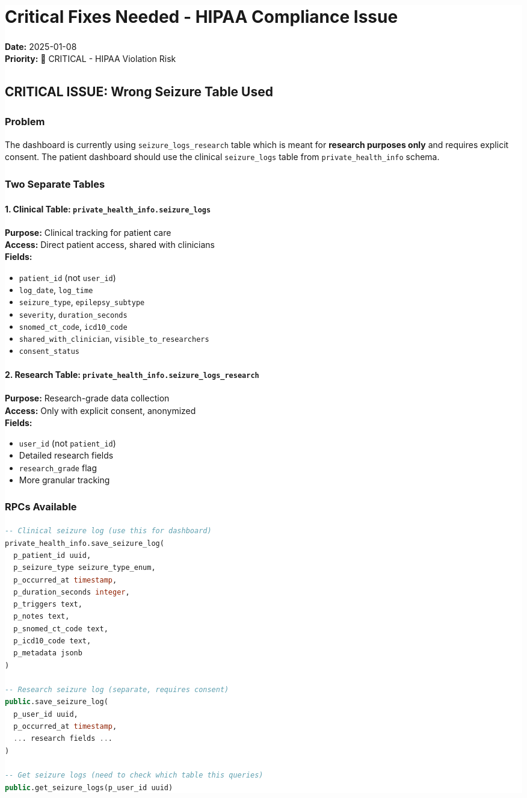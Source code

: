 # Critical Fixes Needed - HIPAA Compliance Issue

**Date:** 2025-01-08  
**Priority:** 🚨 CRITICAL - HIPAA Violation Risk

## CRITICAL ISSUE: Wrong Seizure Table Used

### Problem
The dashboard is currently using `seizure_logs_research` table which is meant for **research purposes only** and requires explicit consent. The patient dashboard should use the clinical `seizure_logs` table from `private_health_info` schema.

### Two Separate Tables

#### 1. Clinical Table: `private_health_info.seizure_logs`
**Purpose:** Clinical tracking for patient care  
**Access:** Direct patient access, shared with clinicians  
**Fields:**
- `patient_id` (not `user_id`)
- `log_date`, `log_time`
- `seizure_type`, `epilepsy_subtype`
- `severity`, `duration_seconds`
- `snomed_ct_code`, `icd10_code`
- `shared_with_clinician`, `visible_to_researchers`
- `consent_status`

#### 2. Research Table: `private_health_info.seizure_logs_research`
**Purpose:** Research-grade data collection  
**Access:** Only with explicit consent, anonymized  
**Fields:**
- `user_id` (not `patient_id`)
- Detailed research fields
- `research_grade` flag
- More granular tracking

### RPCs Available

```sql
-- Clinical seizure log (use this for dashboard)
private_health_info.save_seizure_log(
  p_patient_id uuid,
  p_seizure_type seizure_type_enum,
  p_occurred_at timestamp,
  p_duration_seconds integer,
  p_triggers text,
  p_notes text,
  p_snomed_ct_code text,
  p_icd10_code text,
  p_metadata jsonb
)

-- Research seizure log (separate, requires consent)
public.save_seizure_log(
  p_user_id uuid,
  p_occurred_at timestamp,
  ... research fields ...
)

-- Get seizure logs (need to check which table this queries)
public.get_seizure_logs(p_user_id uuid)
```
